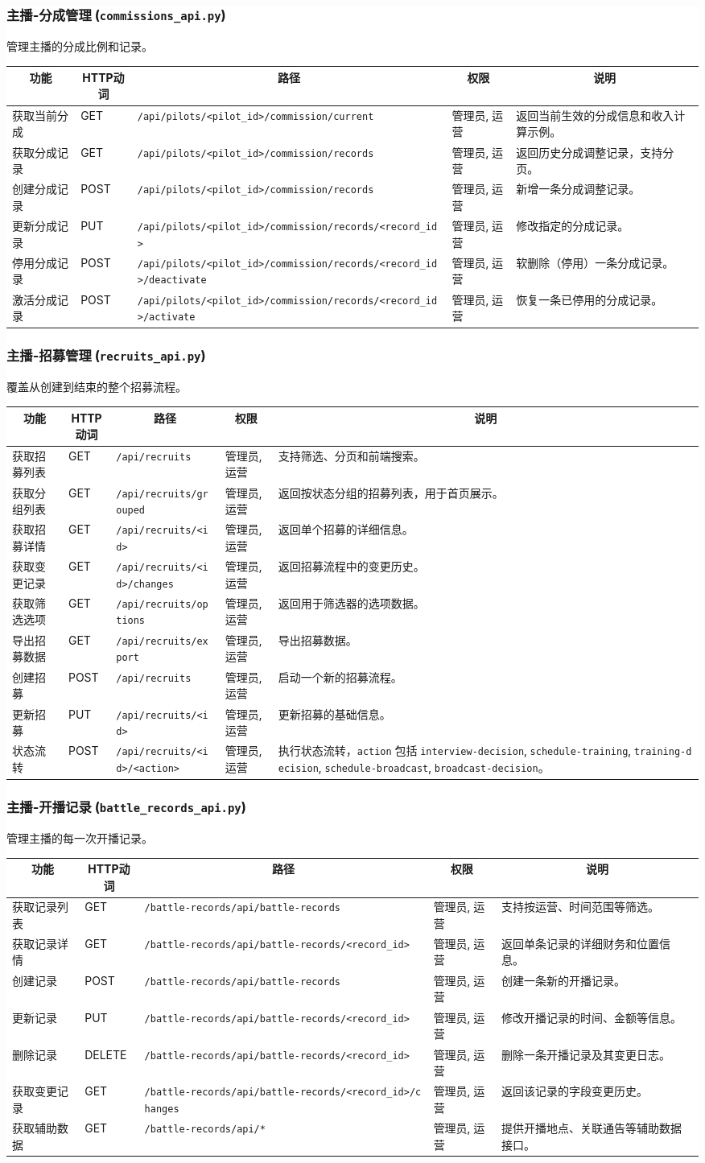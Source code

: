 ### 主播-分成管理 (`commissions_api.py`)

管理主播的分成比例和记录。

| 功能 | HTTP动词 | 路径 | 权限 | 说明 |
| --- | --- | --- | --- | --- |
| 获取当前分成 | GET | `/api/pilots/<pilot_id>/commission/current` | 管理员, 运营 | 返回当前生效的分成信息和收入计算示例。 |
| 获取分成记录 | GET | `/api/pilots/<pilot_id>/commission/records` | 管理员, 运营 | 返回历史分成调整记录，支持分页。 |
| 创建分成记录 | POST | `/api/pilots/<pilot_id>/commission/records` | 管理员, 运营 | 新增一条分成调整记录。 |
| 更新分成记录 | PUT | `/api/pilots/<pilot_id>/commission/records/<record_id>` | 管理员, 运营 | 修改指定的分成记录。 |
| 停用分成记录 | POST | `/api/pilots/<pilot_id>/commission/records/<record_id>/deactivate` | 管理员, 运营 | 软删除（停用）一条分成记录。 |
| 激活分成记录 | POST | `/api/pilots/<pilot_id>/commission/records/<record_id>/activate` | 管理员, 运营 | 恢复一条已停用的分成记录。 |

### 主播-招募管理 (`recruits_api.py`)

覆盖从创建到结束的整个招募流程。

| 功能 | HTTP动词 | 路径 | 权限 | 说明 |
| --- | --- | --- | --- | --- |
| 获取招募列表 | GET | `/api/recruits` | 管理员, 运营 | 支持筛选、分页和前端搜索。 |
| 获取分组列表 | GET | `/api/recruits/grouped` | 管理员, 运营 | 返回按状态分组的招募列表，用于首页展示。 |
| 获取招募详情 | GET | `/api/recruits/<id>` | 管理员, 运营 | 返回单个招募的详细信息。 |
| 获取变更记录 | GET | `/api/recruits/<id>/changes` | 管理员, 运营 | 返回招募流程中的变更历史。 |
| 获取筛选选项 | GET | `/api/recruits/options` | 管理员, 运营 | 返回用于筛选器的选项数据。 |
| 导出招募数据 | GET | `/api/recruits/export` | 管理员, 运营 | 导出招募数据。 |
| 创建招募 | POST | `/api/recruits` | 管理员, 运营 | 启动一个新的招募流程。 |
| 更新招募 | PUT | `/api/recruits/<id>` | 管理员, 运营 | 更新招募的基础信息。 |
| 状态流转 | POST | `/api/recruits/<id>/<action>` | 管理员, 运营 | 执行状态流转，`action` 包括 `interview-decision`, `schedule-training`, `training-decision`, `schedule-broadcast`, `broadcast-decision`。 |

### 主播-开播记录 (`battle_records_api.py`)

管理主播的每一次开播记录。

| 功能 | HTTP动词 | 路径 | 权限 | 说明 |
| --- | --- | --- | --- | --- |
| 获取记录列表 | GET | `/battle-records/api/battle-records` | 管理员, 运营 | 支持按运营、时间范围等筛选。 |
| 获取记录详情 | GET | `/battle-records/api/battle-records/<record_id>` | 管理员, 运营 | 返回单条记录的详细财务和位置信息。 |
| 创建记录 | POST | `/battle-records/api/battle-records` | 管理员, 运营 | 创建一条新的开播记录。 |
| 更新记录 | PUT | `/battle-records/api/battle-records/<record_id>` | 管理员, 运营 | 修改开播记录的时间、金额等信息。 |
| 删除记录 | DELETE | `/battle-records/api/battle-records/<record_id>` | 管理员, 运营 | 删除一条开播记录及其变更日志。 |
| 获取变更记录 | GET | `/battle-records/api/battle-records/<record_id>/changes` | 管理员, 运营 | 返回该记录的字段变更历史。 |
| 获取辅助数据 | GET | `/battle-records/api/*` | 管理员, 运营 | 提供开播地点、关联通告等辅助数据接口。 |

